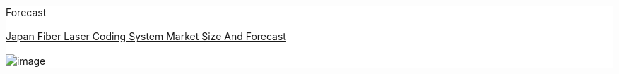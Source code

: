 Forecast</a></p><p><a href="https://github.com/DipramanRIC01/Global-Competitor/blob/main/Fiber-Laser-Coding-System-Market/Fiber-Laser-Coding-System-Market.md">Japan Fiber Laser Coding System Market Size And Forecast</a></p>
![image](https://github.com/user-attachments/assets/0c74309d-00d5-49f3-b2f2-3d7dc123be75)

